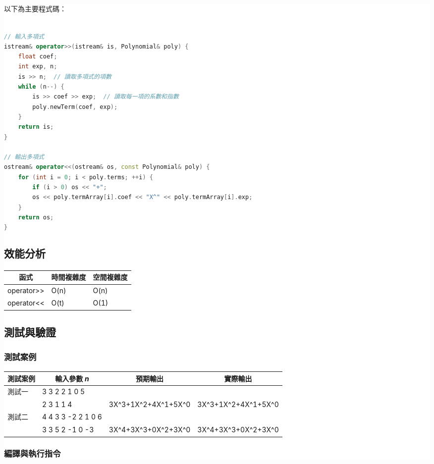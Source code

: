 以下為主要程式碼：

```cpp

// 輸入多項式
istream& operator>>(istream& is, Polynomial& poly) {
    float coef;
    int exp, n;
    is >> n;  // 讀取多項式的項數
    while (n--) {
        is >> coef >> exp;  // 讀取每一項的系數和指數
        poly.newTerm(coef, exp);
    }
    return is;
}

// 輸出多項式
ostream& operator<<(ostream& os, const Polynomial& poly) {
    for (int i = 0; i < poly.terms; ++i) {
        if (i > 0) os << "+";
        os << poly.termArray[i].coef << "X^" << poly.termArray[i].exp;
    }
    return os;
}

```

## 效能分析

| 函式 | 時間複雜度 | 空間複雜度 |
|----------|--------------|----------|
| operator>>   | O(n)      | O(n)        |
| operator<<   | O(t)      | O(1)       |


## 測試與驗證

### 測試案例

| 測試案例 | 輸入參數 $n$ | 預期輸出 | 實際輸出 |
|----------|--------------|----------|----------|
| 測試一   | 3   3 2   2 1   0 5     |         |         |
|           | 2   3 1   1 4|3X^3+1X^2+4X^1+5X^0|3X^3+1X^2+4X^1+5X^0|
| 測試二   |4  4 3  3 -2  2 1  0 6|         |         |
|     |3  3 5  2 -1  0 -3|3X^4+3X^3+0X^2+3X^0|3X^4+3X^3+0X^2+3X^0|


### 編譯與執行指令
